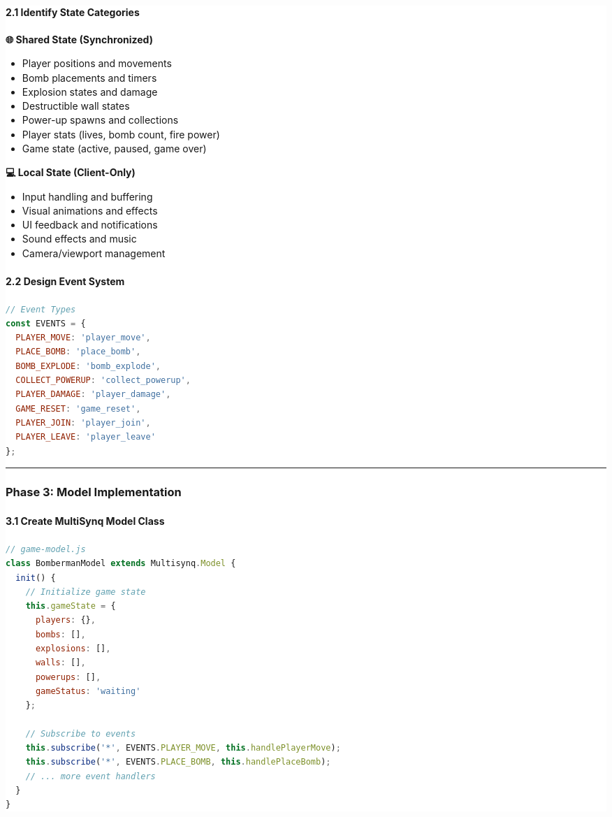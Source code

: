 #### 2.1 Identify State Categories

**🌐 Shared State (Synchronized)**
- Player positions and movements
- Bomb placements and timers
- Explosion states and damage
- Destructible wall states
- Power-up spawns and collections
- Player stats (lives, bomb count, fire power)
- Game state (active, paused, game over)

**💻 Local State (Client-Only)**
- Input handling and buffering
- Visual animations and effects
- UI feedback and notifications
- Sound effects and music
- Camera/viewport management

#### 2.2 Design Event System
```javascript
// Event Types
const EVENTS = {
  PLAYER_MOVE: 'player_move',
  PLACE_BOMB: 'place_bomb',
  BOMB_EXPLODE: 'bomb_explode',
  COLLECT_POWERUP: 'collect_powerup',
  PLAYER_DAMAGE: 'player_damage',
  GAME_RESET: 'game_reset',
  PLAYER_JOIN: 'player_join',
  PLAYER_LEAVE: 'player_leave'
};
```

---

### **Phase 3: Model Implementation**

#### 3.1 Create MultiSynq Model Class
```javascript
// game-model.js
class BombermanModel extends Multisynq.Model {
  init() {
    // Initialize game state
    this.gameState = {
      players: {},
      bombs: [],
      explosions: [],
      walls: [],
      powerups: [],
      gameStatus: 'waiting'
    };
    
    // Subscribe to events
    this.subscribe('*', EVENTS.PLAYER_MOVE, this.handlePlayerMove);
    this.subscribe('*', EVENTS.PLACE_BOMB, this.handlePlaceBomb);
    // ... more event handlers
  }
}
```
